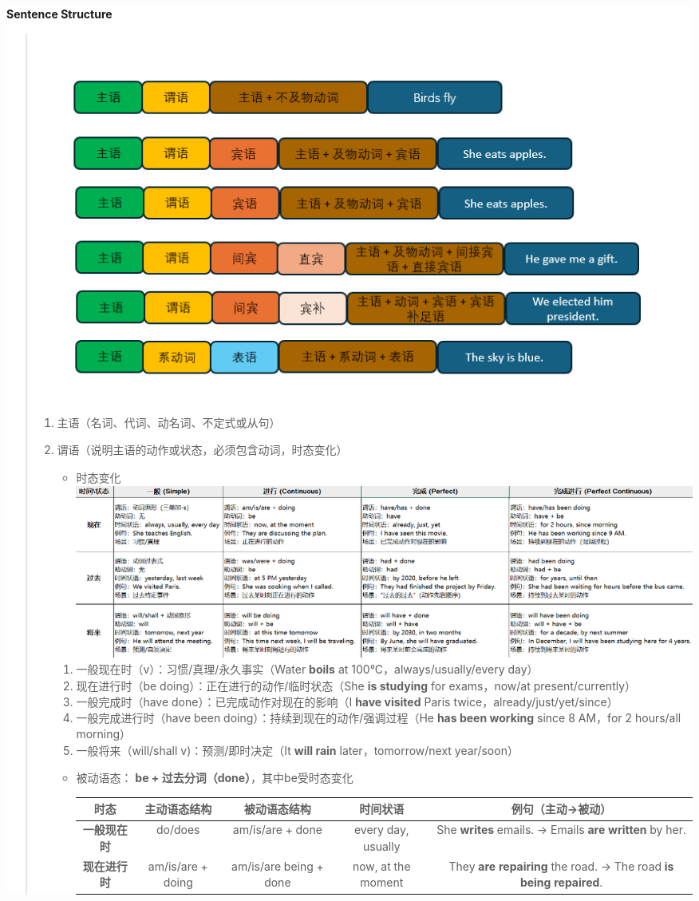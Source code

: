 **Sentence Structure**

> ![image-20250406133243271](assets/image-20250406133243271.png) 
>
> 1. 主语（名词、代词、动名词、不定式或从句）
>
> 2. 谓语（说明主语的动作或状态，必须包含动词，时态变化）
>
>    -  时态变化![image-20250406161923426](assets/image-20250406161923426.png) 
>
>      1. 一般现在时（v）：习惯/真理/永久事实（Water **boils** at 100°C，always/usually/every day）
>      2. 现在进行时（be doing）：正在进行的动作/临时状态（She **is studying** for exams，now/at present/currently）
>      3. 一般完成时（have done）：已完成动作对现在的影响（I **have visited** Paris twice，already/just/yet/since）
>      4. 一般完成进行时（have been  doing）：持续到现在的动作/强调过程（He **has been working** since 8 AM，for 2 hours/all morning）
>      5. 一般将来（will/shall v)：预测/即时决定（It **will rain** later，tomorrow/next year/soon）
>
>    - 被动语态： **be + 过去分词（done）**，其中be受时态变化
>
>      |      **时态**      |  **主动语态结构**   |    **被动语态结构**    |      **时间状语**      |                    **例句（主动→被动）**                     |
>      | :----------------: | :-----------------: | :--------------------: | :--------------------: | :----------------------------------------------------------: |
>      |   **一般现在时**   |       do/does       |    am/is/are + done    |   every day, usually   |   She **writes** emails. → Emails **are written** by her.    |
>      |   **现在进行时**   |  am/is/are + doing  | am/is/are being + done |   now, at the moment   | They **are repairing** the road. → The road **is being repaired**. |